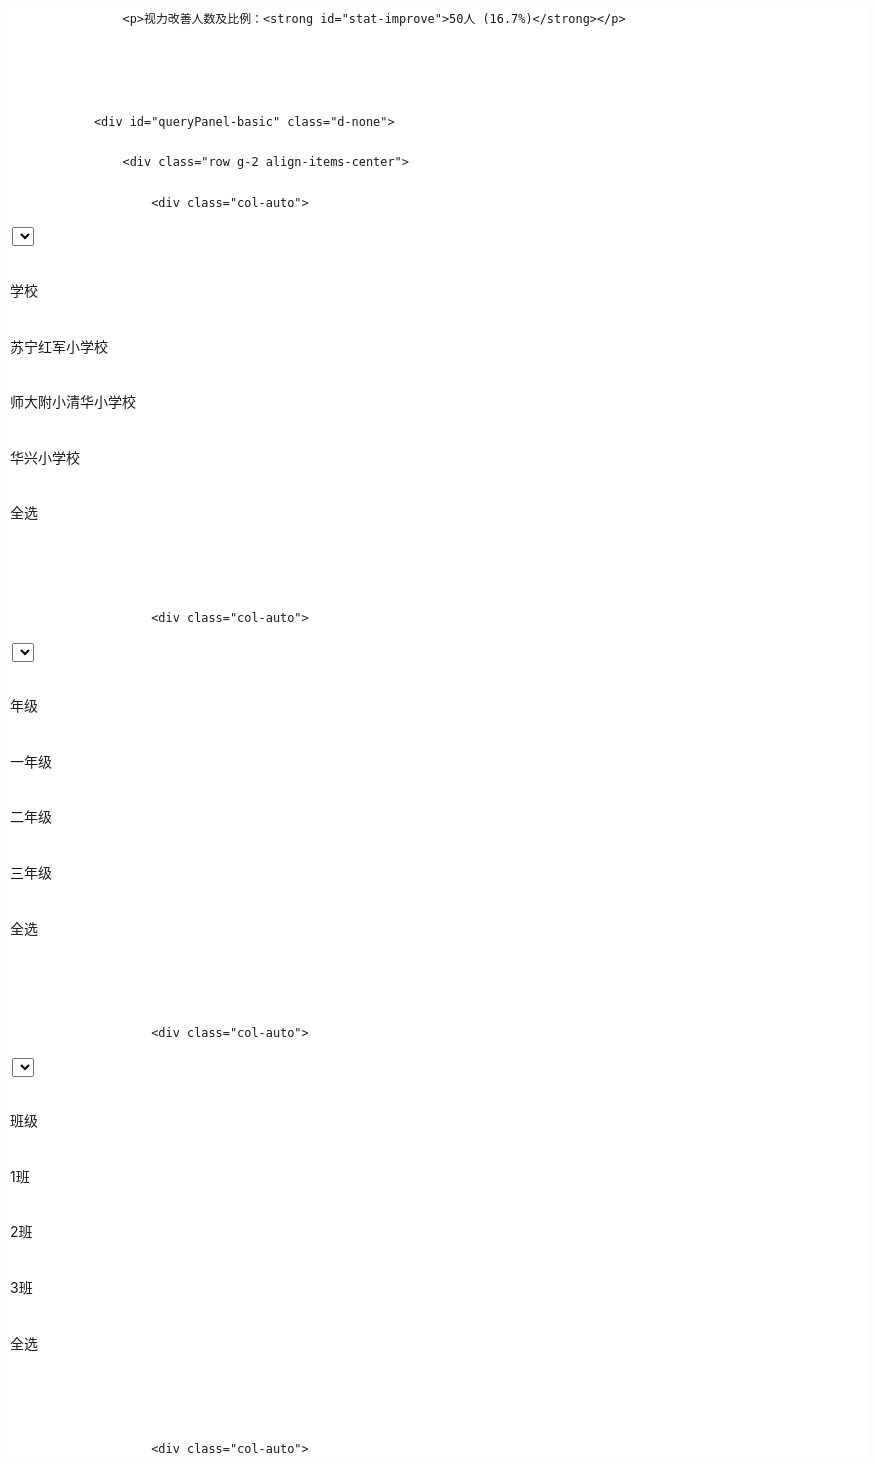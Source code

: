                     <p>视力改善人数及比例：<strong id="stat-improve">50人 (16.7%)</strong></p>

​                </div>

​                

                <div id="queryPanel-basic" class="d-none">
    
                    <div class="row g-2 align-items-center">
    
                        <div class="col-auto">

​                            <select class="form-select" id="q_school" title="请选择学校">

​                                <option value="">学校</option>

​                                <option value="001">苏宁红军小学校</option>

​                                <option value="002">师大附小清华小学校</option>

​                                <option value="003">华兴小学校</option>

​                                <option value="all">全选</option>

​                            </select>

​                        </div>

                        <div class="col-auto">

​                            <select class="form-select" id="q_grade" title="请选择年级">

​                                <option value="">年级</option>

​                                <option value="一年级">一年级</option>

​                                <option value="二年级">二年级</option>

​                                <option value="三年级">三年级</option>

​                                <option value="all">全选</option>

​                            </select>

​                        </div>

                        <div class="col-auto">

​                            <select class="form-select" id="q_class" title="请选择班级">

​                                <option value="">班级</option>

​                                <option value="1班">1班</option>

​                                <option value="2班">2班</option>

​                                <option value="3班">3班</option>

​                                <option value="all">全选</option>

​                            </select>

​                        </div>

                        <div class="col-auto">
